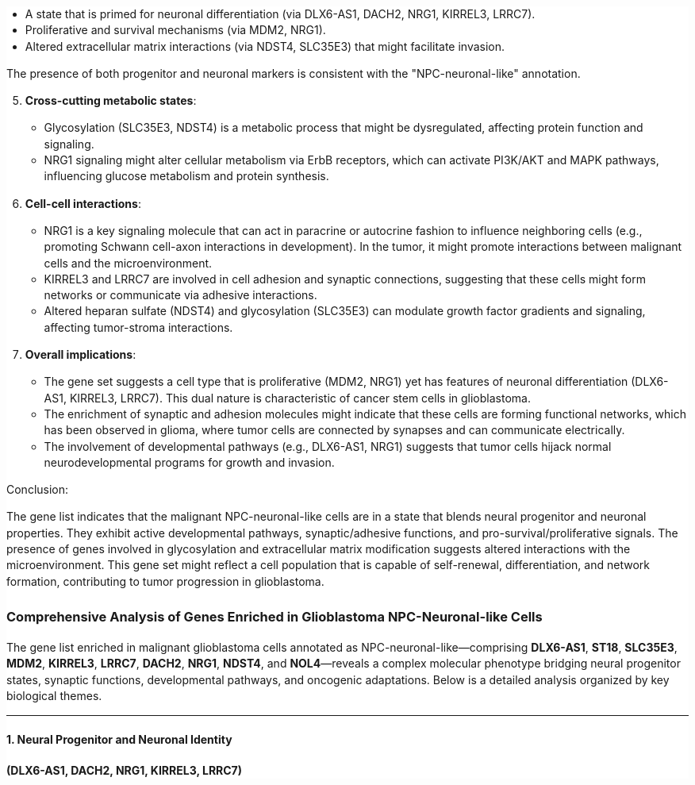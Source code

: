    - A state that is primed for neuronal differentiation (via DLX6-AS1, DACH2, NRG1, KIRREL3, LRRC7).
   - Proliferative and survival mechanisms (via MDM2, NRG1).
   - Altered extracellular matrix interactions (via NDST4, SLC35E3) that might facilitate invasion.

   The presence of both progenitor and neuronal markers is consistent with the "NPC-neuronal-like" annotation.

5. **Cross-cutting metabolic states**: 
   - Glycosylation (SLC35E3, NDST4) is a metabolic process that might be dysregulated, affecting protein function and signaling.
   - NRG1 signaling might alter cellular metabolism via ErbB receptors, which can activate PI3K/AKT and MAPK pathways, influencing glucose metabolism and protein synthesis.

6. **Cell-cell interactions**:
   - NRG1 is a key signaling molecule that can act in paracrine or autocrine fashion to influence neighboring cells (e.g., promoting Schwann cell-axon interactions in development). In the tumor, it might promote interactions between malignant cells and the microenvironment.
   - KIRREL3 and LRRC7 are involved in cell adhesion and synaptic connections, suggesting that these cells might form networks or communicate via adhesive interactions.
   - Altered heparan sulfate (NDST4) and glycosylation (SLC35E3) can modulate growth factor gradients and signaling, affecting tumor-stroma interactions.

7. **Overall implications**:
   - The gene set suggests a cell type that is proliferative (MDM2, NRG1) yet has features of neuronal differentiation (DLX6-AS1, KIRREL3, LRRC7). This dual nature is characteristic of cancer stem cells in glioblastoma.
   - The enrichment of synaptic and adhesion molecules might indicate that these cells are forming functional networks, which has been observed in glioma, where tumor cells are connected by synapses and can communicate electrically.
   - The involvement of developmental pathways (e.g., DLX6-AS1, NRG1) suggests that tumor cells hijack normal neurodevelopmental programs for growth and invasion.

Conclusion:

The gene list indicates that the malignant NPC-neuronal-like cells are in a state that blends neural progenitor and neuronal properties. They exhibit active developmental pathways, synaptic/adhesive functions, and pro-survival/proliferative signals. The presence of genes involved in glycosylation and extracellular matrix modification suggests altered interactions with the microenvironment. This gene set might reflect a cell population that is capable of self-renewal, differentiation, and network formation, contributing to tumor progression in glioblastoma.
</think>
### Comprehensive Analysis of Genes Enriched in Glioblastoma NPC-Neuronal-like Cells  

The gene list enriched in malignant glioblastoma cells annotated as NPC-neuronal-like—comprising **DLX6-AS1**, **ST18**, **SLC35E3**, **MDM2**, **KIRREL3**, **LRRC7**, **DACH2**, **NRG1**, **NDST4**, and **NOL4**—reveals a complex molecular phenotype bridging neural progenitor states, synaptic functions, developmental pathways, and oncogenic adaptations. Below is a detailed analysis organized by key biological themes.  

---

#### 1. **Neural Progenitor and Neuronal Identity**  
**(DLX6-AS1, DACH2, NRG1, KIRREL3, LRRC7)**  
